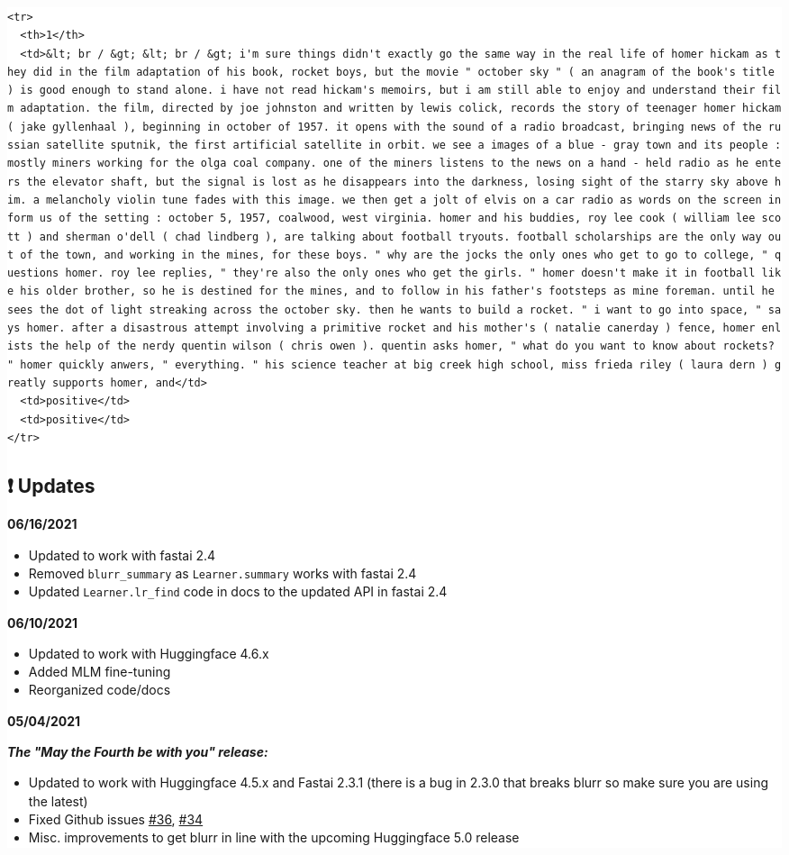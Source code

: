     <tr>
      <th>1</th>
      <td>&lt; br / &gt; &lt; br / &gt; i'm sure things didn't exactly go the same way in the real life of homer hickam as they did in the film adaptation of his book, rocket boys, but the movie " october sky " ( an anagram of the book's title ) is good enough to stand alone. i have not read hickam's memoirs, but i am still able to enjoy and understand their film adaptation. the film, directed by joe johnston and written by lewis colick, records the story of teenager homer hickam ( jake gyllenhaal ), beginning in october of 1957. it opens with the sound of a radio broadcast, bringing news of the russian satellite sputnik, the first artificial satellite in orbit. we see a images of a blue - gray town and its people : mostly miners working for the olga coal company. one of the miners listens to the news on a hand - held radio as he enters the elevator shaft, but the signal is lost as he disappears into the darkness, losing sight of the starry sky above him. a melancholy violin tune fades with this image. we then get a jolt of elvis on a car radio as words on the screen inform us of the setting : october 5, 1957, coalwood, west virginia. homer and his buddies, roy lee cook ( william lee scott ) and sherman o'dell ( chad lindberg ), are talking about football tryouts. football scholarships are the only way out of the town, and working in the mines, for these boys. " why are the jocks the only ones who get to go to college, " questions homer. roy lee replies, " they're also the only ones who get the girls. " homer doesn't make it in football like his older brother, so he is destined for the mines, and to follow in his father's footsteps as mine foreman. until he sees the dot of light streaking across the october sky. then he wants to build a rocket. " i want to go into space, " says homer. after a disastrous attempt involving a primitive rocket and his mother's ( natalie canerday ) fence, homer enlists the help of the nerdy quentin wilson ( chris owen ). quentin asks homer, " what do you want to know about rockets? " homer quickly anwers, " everything. " his science teacher at big creek high school, miss frieda riley ( laura dern ) greatly supports homer, and</td>
      <td>positive</td>
      <td>positive</td>
    </tr>
  </tbody>
</table>


## ❗ Updates

**06/16/2021**

* Updated to work with fastai 2.4
* Removed `blurr_summary` as `Learner.summary` works with fastai 2.4
* Updated `Learner.lr_find` code in docs to the updated API in fastai 2.4


**06/10/2021**

* Updated to work with Huggingface 4.6.x
* Added MLM fine-tuning
* Reorganized code/docs

**05/04/2021**

***The "May the Fourth be with you" release:***
* Updated to work with Huggingface 4.5.x and Fastai 2.3.1 (there is a bug in 2.3.0 that breaks blurr so make sure you are using the latest)
* Fixed Github issues [#36](https://github.com/ohmeow/blurr/issues/36), [#34](https://github.com/ohmeow/blurr/issues/34)
* Misc. improvements to get blurr in line with the upcoming Huggingface 5.0 release
